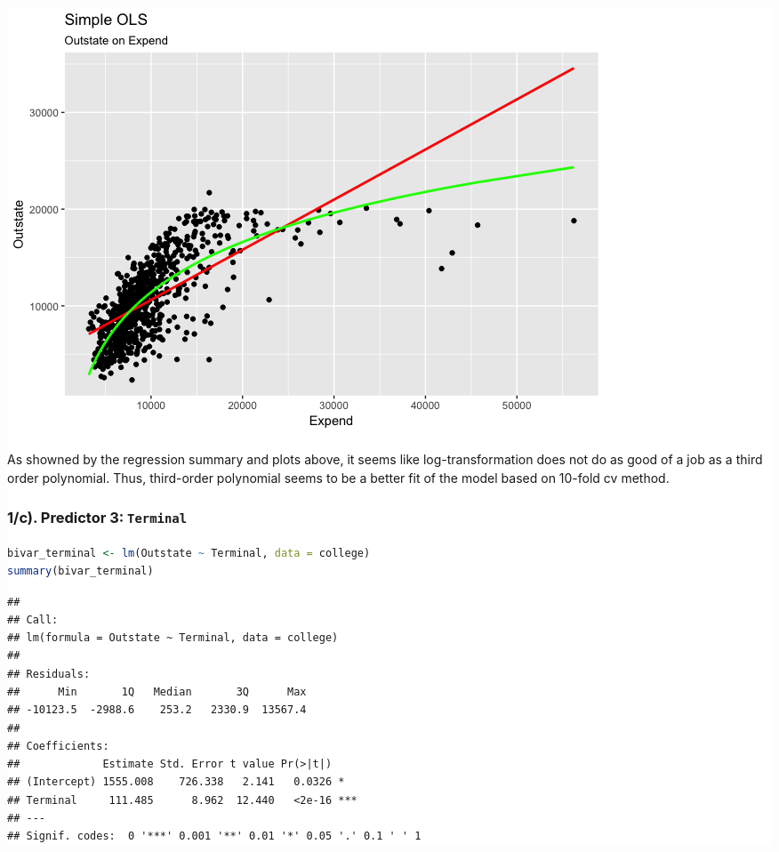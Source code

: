 ![](ps7_dz_files/figure-markdown_github/plots%20againsdsd-1.png)

As showned by the regression summary and plots above, it seems like log-transformation does not do as good of a job as a third order polynomial. Thus, third-order polynomial seems to be a better fit of the model based on 10-fold cv method.

### 1/c). Predictor 3: `Terminal`

``` r
bivar_terminal <- lm(Outstate ~ Terminal, data = college)
summary(bivar_terminal)
```

    ## 
    ## Call:
    ## lm(formula = Outstate ~ Terminal, data = college)
    ## 
    ## Residuals:
    ##      Min       1Q   Median       3Q      Max 
    ## -10123.5  -2988.6    253.2   2330.9  13567.4 
    ## 
    ## Coefficients:
    ##             Estimate Std. Error t value Pr(>|t|)    
    ## (Intercept) 1555.008    726.338   2.141   0.0326 *  
    ## Terminal     111.485      8.962  12.440   <2e-16 ***
    ## ---
    ## Signif. codes:  0 '***' 0.001 '**' 0.01 '*' 0.05 '.' 0.1 ' ' 1